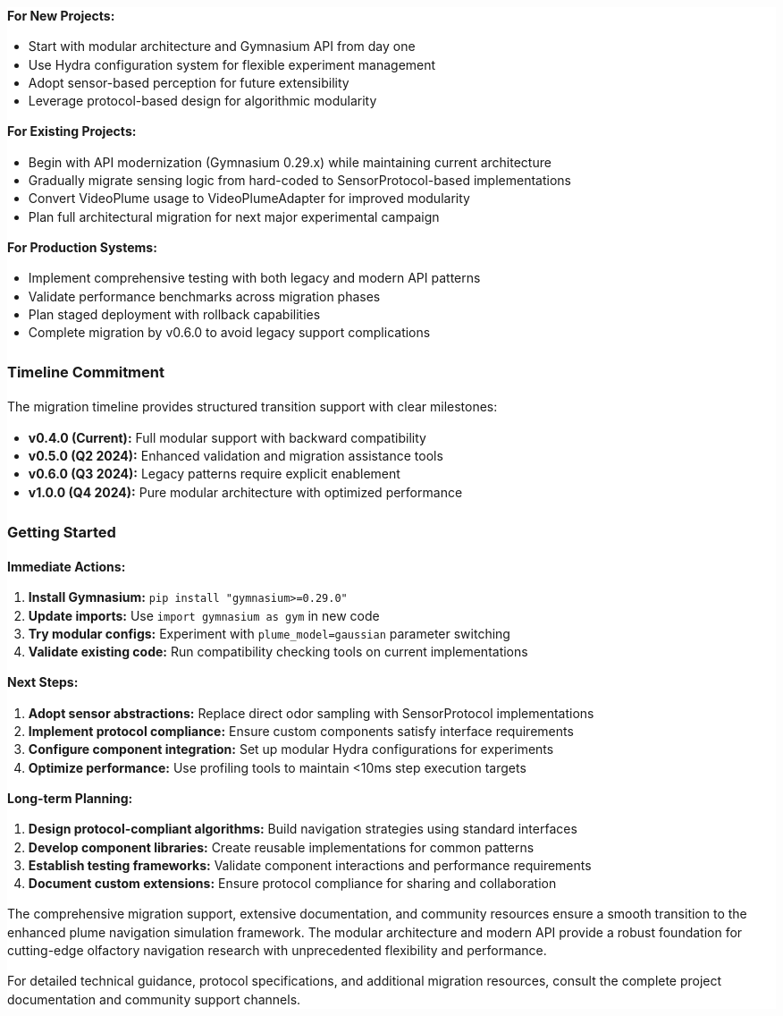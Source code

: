 **For New Projects:**
- Start with modular architecture and Gymnasium API from day one
- Use Hydra configuration system for flexible experiment management
- Adopt sensor-based perception for future extensibility
- Leverage protocol-based design for algorithmic modularity

**For Existing Projects:**
- Begin with API modernization (Gymnasium 0.29.x) while maintaining current architecture
- Gradually migrate sensing logic from hard-coded to SensorProtocol-based implementations
- Convert VideoPlume usage to VideoPlumeAdapter for improved modularity
- Plan full architectural migration for next major experimental campaign

**For Production Systems:**
- Implement comprehensive testing with both legacy and modern API patterns
- Validate performance benchmarks across migration phases  
- Plan staged deployment with rollback capabilities
- Complete migration by v0.6.0 to avoid legacy support complications

### Timeline Commitment

The migration timeline provides structured transition support with clear milestones:

- **v0.4.0 (Current):** Full modular support with backward compatibility
- **v0.5.0 (Q2 2024):** Enhanced validation and migration assistance tools
- **v0.6.0 (Q3 2024):** Legacy patterns require explicit enablement
- **v1.0.0 (Q4 2024):** Pure modular architecture with optimized performance

### Getting Started

**Immediate Actions:**
1. **Install Gymnasium:** `pip install "gymnasium>=0.29.0"`
2. **Update imports:** Use `import gymnasium as gym` in new code
3. **Try modular configs:** Experiment with `plume_model=gaussian` parameter switching
4. **Validate existing code:** Run compatibility checking tools on current implementations

**Next Steps:**
1. **Adopt sensor abstractions:** Replace direct odor sampling with SensorProtocol implementations
2. **Implement protocol compliance:** Ensure custom components satisfy interface requirements
3. **Configure component integration:** Set up modular Hydra configurations for experiments
4. **Optimize performance:** Use profiling tools to maintain <10ms step execution targets

**Long-term Planning:**
1. **Design protocol-compliant algorithms:** Build navigation strategies using standard interfaces
2. **Develop component libraries:** Create reusable implementations for common patterns
3. **Establish testing frameworks:** Validate component interactions and performance requirements
4. **Document custom extensions:** Ensure protocol compliance for sharing and collaboration

The comprehensive migration support, extensive documentation, and community resources ensure a smooth transition to the enhanced plume navigation simulation framework. The modular architecture and modern API provide a robust foundation for cutting-edge olfactory navigation research with unprecedented flexibility and performance.

For detailed technical guidance, protocol specifications, and additional migration resources, consult the complete project documentation and community support channels.